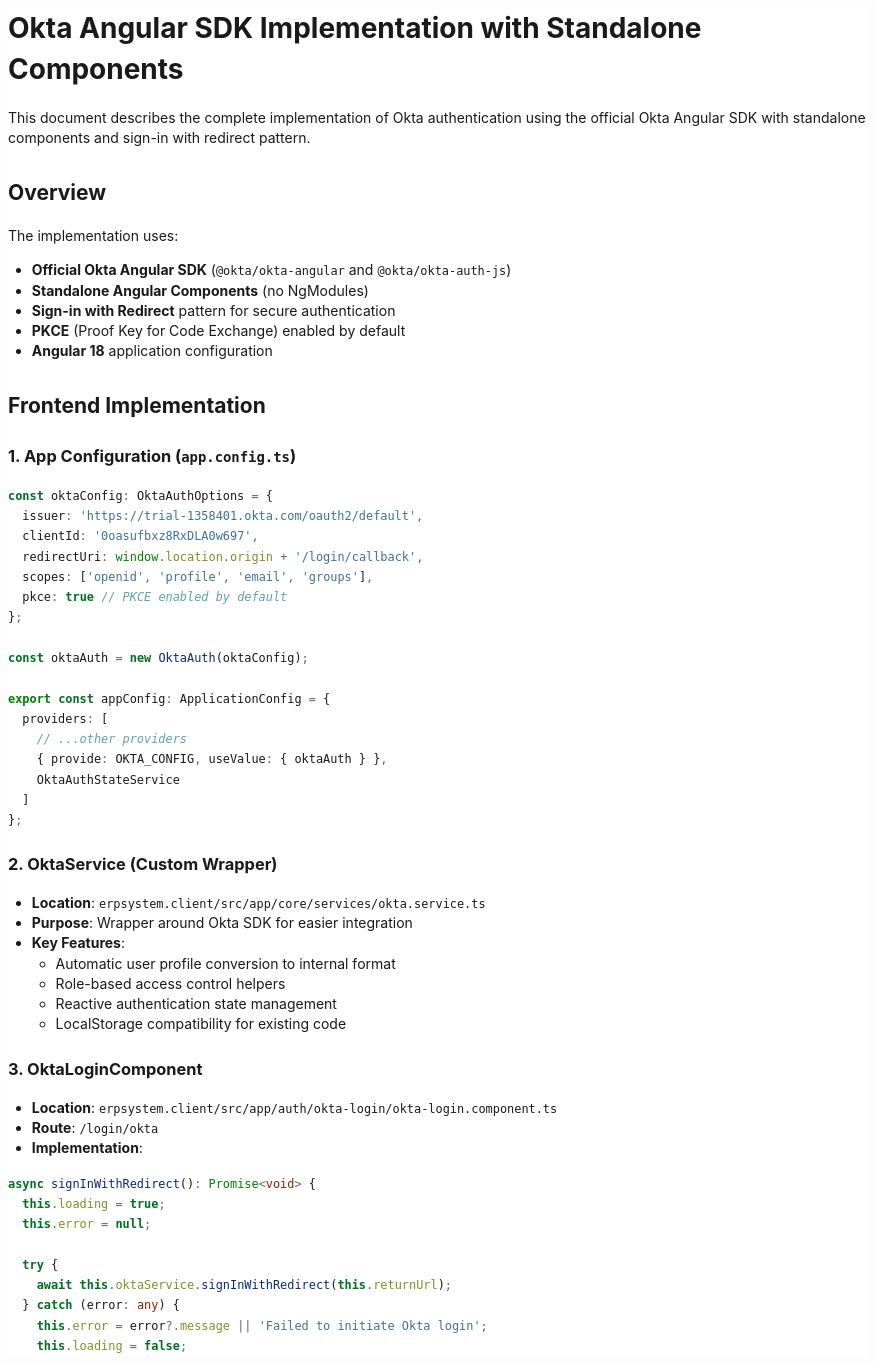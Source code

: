 # Okta Angular SDK Implementation with Standalone Components

This document describes the complete implementation of Okta authentication using the official Okta Angular SDK with standalone components and sign-in with redirect pattern.

## Overview

The implementation uses:
- **Official Okta Angular SDK** (`@okta/okta-angular` and `@okta/okta-auth-js`)
- **Standalone Angular Components** (no NgModules)
- **Sign-in with Redirect** pattern for secure authentication
- **PKCE** (Proof Key for Code Exchange) enabled by default
- **Angular 18** application configuration

## Frontend Implementation

### 1. App Configuration (`app.config.ts`)
```typescript
const oktaConfig: OktaAuthOptions = {
  issuer: 'https://trial-1358401.okta.com/oauth2/default',
  clientId: '0oasufbxz8RxDLA0w697',
  redirectUri: window.location.origin + '/login/callback',
  scopes: ['openid', 'profile', 'email', 'groups'],
  pkce: true // PKCE enabled by default
};

const oktaAuth = new OktaAuth(oktaConfig);

export const appConfig: ApplicationConfig = {
  providers: [
    // ...other providers
    { provide: OKTA_CONFIG, useValue: { oktaAuth } },
    OktaAuthStateService
  ]
};
```

### 2. OktaService (Custom Wrapper)
- **Location**: `erpsystem.client/src/app/core/services/okta.service.ts`
- **Purpose**: Wrapper around Okta SDK for easier integration
- **Key Features**:
  - Automatic user profile conversion to internal format
  - Role-based access control helpers
  - Reactive authentication state management
  - LocalStorage compatibility for existing code

### 3. OktaLoginComponent
- **Location**: `erpsystem.client/src/app/auth/okta-login/okta-login.component.ts`
- **Route**: `/login/okta`
- **Implementation**:
```typescript
async signInWithRedirect(): Promise<void> {
  this.loading = true;
  this.error = null;
  
  try {
    await this.oktaService.signInWithRedirect(this.returnUrl);
  } catch (error: any) {
    this.error = error?.message || 'Failed to initiate Okta login';
    this.loading = false;
```